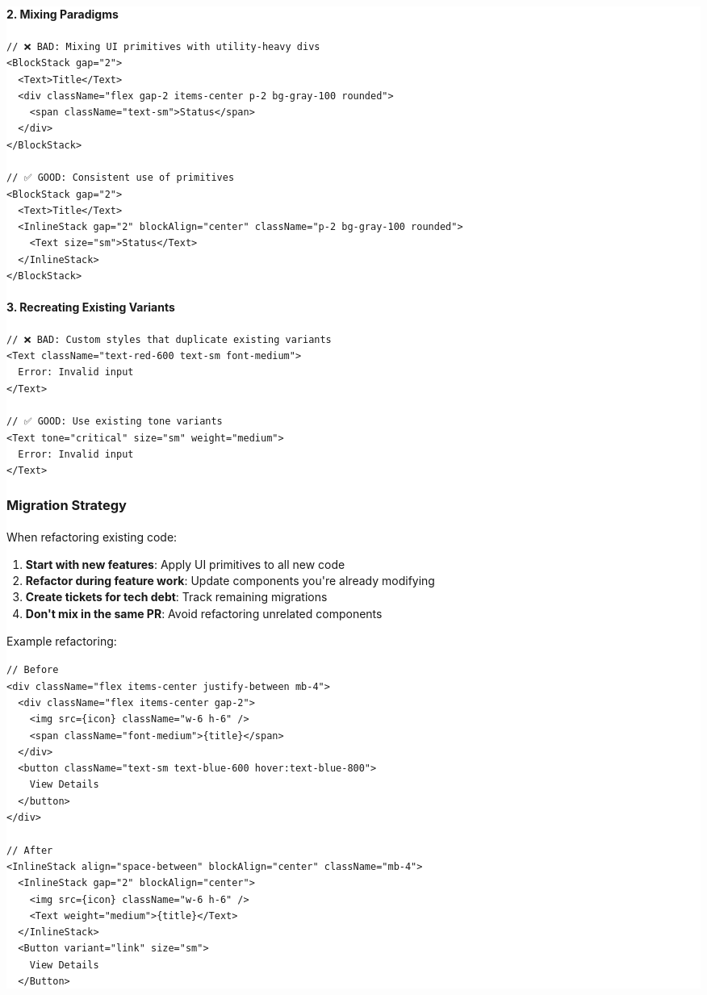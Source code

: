 
#### 2. Mixing Paradigms

```tsx
// ❌ BAD: Mixing UI primitives with utility-heavy divs
<BlockStack gap="2">
  <Text>Title</Text>
  <div className="flex gap-2 items-center p-2 bg-gray-100 rounded">
    <span className="text-sm">Status</span>
  </div>
</BlockStack>

// ✅ GOOD: Consistent use of primitives
<BlockStack gap="2">
  <Text>Title</Text>
  <InlineStack gap="2" blockAlign="center" className="p-2 bg-gray-100 rounded">
    <Text size="sm">Status</Text>
  </InlineStack>
</BlockStack>
```

#### 3. Recreating Existing Variants

```tsx
// ❌ BAD: Custom styles that duplicate existing variants
<Text className="text-red-600 text-sm font-medium">
  Error: Invalid input
</Text>

// ✅ GOOD: Use existing tone variants
<Text tone="critical" size="sm" weight="medium">
  Error: Invalid input
</Text>
```

### Migration Strategy

When refactoring existing code:

1. **Start with new features**: Apply UI primitives to all new code
2. **Refactor during feature work**: Update components you're already modifying
3. **Create tickets for tech debt**: Track remaining migrations
4. **Don't mix in the same PR**: Avoid refactoring unrelated components

Example refactoring:

```tsx
// Before
<div className="flex items-center justify-between mb-4">
  <div className="flex items-center gap-2">
    <img src={icon} className="w-6 h-6" />
    <span className="font-medium">{title}</span>
  </div>
  <button className="text-sm text-blue-600 hover:text-blue-800">
    View Details
  </button>
</div>

// After
<InlineStack align="space-between" blockAlign="center" className="mb-4">
  <InlineStack gap="2" blockAlign="center">
    <img src={icon} className="w-6 h-6" />
    <Text weight="medium">{title}</Text>
  </InlineStack>
  <Button variant="link" size="sm">
    View Details
  </Button>
```